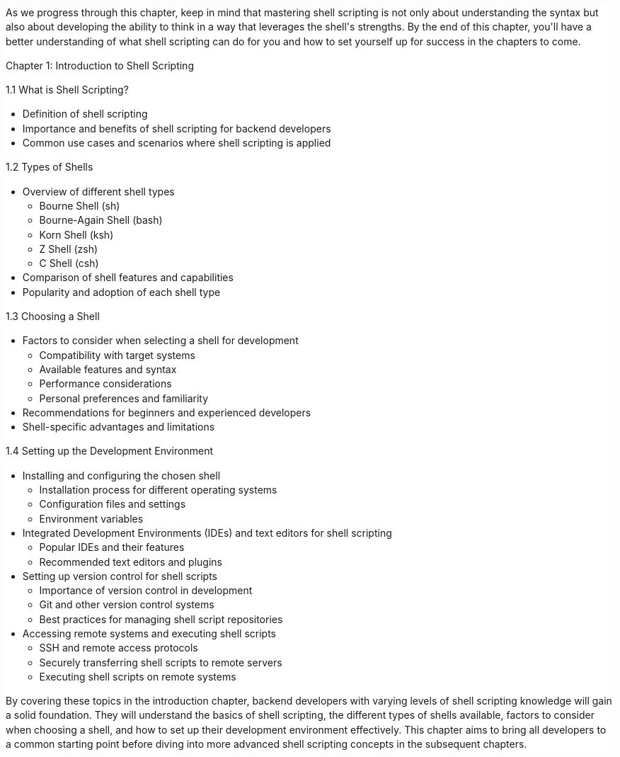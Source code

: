 
As we progress through this chapter, keep in mind that mastering shell scripting is not only about understanding the syntax but also about developing the ability to think in a way that leverages the shell's strengths. By the end of this chapter, you'll have a better understanding of what shell scripting can do for you and how to set yourself up for success in the chapters to come.

Chapter 1: Introduction to Shell Scripting

1.1 What is Shell Scripting?
   - Definition of shell scripting
   - Importance and benefits of shell scripting for backend developers
   - Common use cases and scenarios where shell scripting is applied

1.2 Types of Shells
   - Overview of different shell types
     - Bourne Shell (sh)
     - Bourne-Again Shell (bash)
     - Korn Shell (ksh)
     - Z Shell (zsh)
     - C Shell (csh)
   - Comparison of shell features and capabilities
   - Popularity and adoption of each shell type

1.3 Choosing a Shell
   - Factors to consider when selecting a shell for development
     - Compatibility with target systems
     - Available features and syntax
     - Performance considerations
     - Personal preferences and familiarity
   - Recommendations for beginners and experienced developers
   - Shell-specific advantages and limitations

1.4 Setting up the Development Environment
   - Installing and configuring the chosen shell
     - Installation process for different operating systems
     - Configuration files and settings
     - Environment variables
   - Integrated Development Environments (IDEs) and text editors for shell scripting
     - Popular IDEs and their features
     - Recommended text editors and plugins
   - Setting up version control for shell scripts
     - Importance of version control in development
     - Git and other version control systems
     - Best practices for managing shell script repositories
   - Accessing remote systems and executing shell scripts
     - SSH and remote access protocols
     - Securely transferring shell scripts to remote servers
     - Executing shell scripts on remote systems

By covering these topics in the introduction chapter, backend developers with varying levels of shell scripting knowledge will gain a solid foundation. They will understand the basics of shell scripting, the different types of shells available, factors to consider when choosing a shell, and how to set up their development environment effectively. This chapter aims to bring all developers to a common starting point before diving into more advanced shell scripting concepts in the subsequent chapters.

